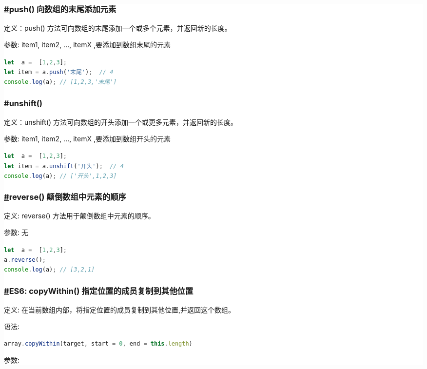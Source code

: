 

### [#](http://obkoro1.com/web_accumulate/accumulate/JS/数组API解析合集.html#push-向数组的末尾添加元素)push() 向数组的末尾添加元素

定义：push() 方法可向数组的末尾添加一个或多个元素，并返回新的长度。

参数: item1, item2, ..., itemX ,要添加到数组末尾的元素

```js
let  a =  [1,2,3];
let item = a.push('末尾');  // 4
console.log(a); // [1,2,3,'末尾']
```



### [#](http://obkoro1.com/web_accumulate/accumulate/JS/数组API解析合集.html#unshift)unshift()

定义：unshift() 方法可向数组的开头添加一个或更多元素，并返回新的长度。

参数: item1, item2, ..., itemX ,要添加到数组开头的元素

```js
let  a =  [1,2,3];
let item = a.unshift('开头');  // 4
console.log(a); // ['开头',1,2,3]
```



### [#](http://obkoro1.com/web_accumulate/accumulate/JS/数组API解析合集.html#reverse-颠倒数组中元素的顺序)reverse() 颠倒数组中元素的顺序

定义: reverse() 方法用于颠倒数组中元素的顺序。

参数: 无

```js
let  a =  [1,2,3];
a.reverse();
console.log(a); // [3,2,1]
```



### [#](http://obkoro1.com/web_accumulate/accumulate/JS/数组API解析合集.html#es6-copywithin-指定位置的成员复制到其他位置)ES6: copyWithin() 指定位置的成员复制到其他位置

定义: 在当前数组内部，将指定位置的成员复制到其他位置,并返回这个数组。

语法:

```js
array.copyWithin(target, start = 0, end = this.length)
```



参数:
